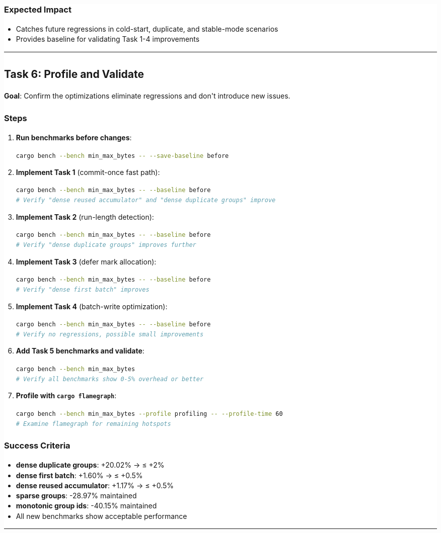 ### Expected Impact
- Catches future regressions in cold-start, duplicate, and stable-mode scenarios
- Provides baseline for validating Task 1-4 improvements

---

## Task 6: Profile and Validate

**Goal**: Confirm the optimizations eliminate regressions and don't introduce new issues.

### Steps

1. **Run benchmarks before changes**:
   ```bash
   cargo bench --bench min_max_bytes -- --save-baseline before
   ```

2. **Implement Task 1** (commit-once fast path):
   ```bash
   cargo bench --bench min_max_bytes -- --baseline before
   # Verify "dense reused accumulator" and "dense duplicate groups" improve
   ```

3. **Implement Task 2** (run-length detection):
   ```bash
   cargo bench --bench min_max_bytes -- --baseline before
   # Verify "dense duplicate groups" improves further
   ```

4. **Implement Task 3** (defer mark allocation):
   ```bash
   cargo bench --bench min_max_bytes -- --baseline before
   # Verify "dense first batch" improves
   ```

5. **Implement Task 4** (batch-write optimization):
   ```bash
   cargo bench --bench min_max_bytes -- --baseline before
   # Verify no regressions, possible small improvements
   ```

6. **Add Task 5 benchmarks and validate**:
   ```bash
   cargo bench --bench min_max_bytes
   # Verify all benchmarks show 0-5% overhead or better
   ```

7. **Profile with `cargo flamegraph`**:
   ```bash
   cargo bench --bench min_max_bytes --profile profiling -- --profile-time 60
   # Examine flamegraph for remaining hotspots
   ```

### Success Criteria
- **dense duplicate groups**: +20.02% → ≤ +2%
- **dense first batch**: +1.60% → ≤ +0.5%
- **dense reused accumulator**: +1.17% → ≤ +0.5%
- **sparse groups**: -28.97% maintained
- **monotonic group ids**: -40.15% maintained
- All new benchmarks show acceptable performance

---